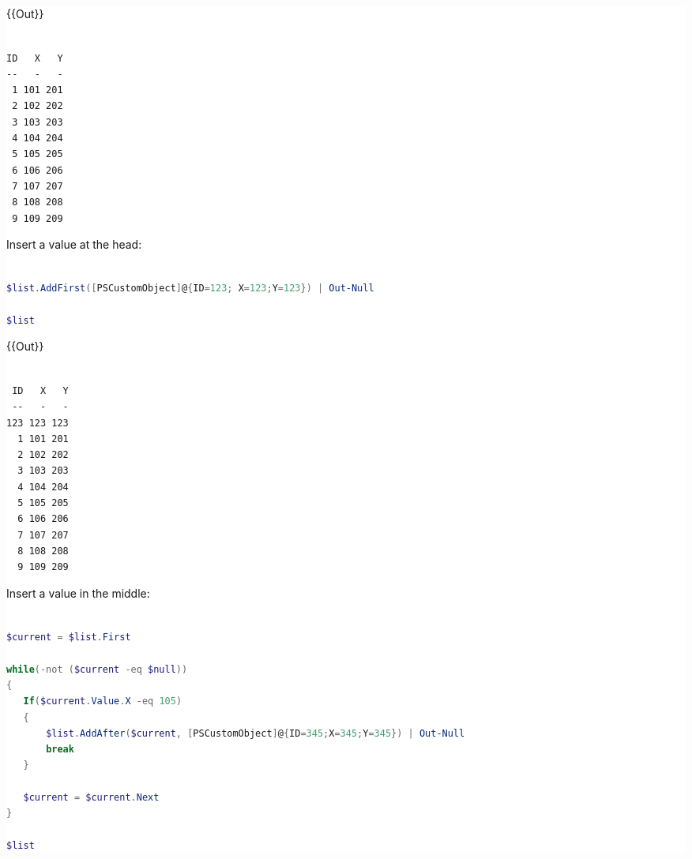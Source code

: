 {{Out}}

```txt

ID   X   Y
--   -   -
 1 101 201
 2 102 202
 3 103 203
 4 104 204
 5 105 205
 6 106 206
 7 107 207
 8 108 208
 9 109 209

```

Insert a value at the head:

```PowerShell

$list.AddFirst([PSCustomObject]@{ID=123; X=123;Y=123}) | Out-Null

$list

```

{{Out}}

```txt

 ID   X   Y
 --   -   -
123 123 123
  1 101 201
  2 102 202
  3 103 203
  4 104 204
  5 105 205
  6 106 206
  7 107 207
  8 108 208
  9 109 209

```

Insert a value in the middle:

```PowerShell

$current = $list.First

while(-not ($current -eq $null))
{
   If($current.Value.X -eq 105)
   {
       $list.AddAfter($current, [PSCustomObject]@{ID=345;X=345;Y=345}) | Out-Null
       break
   }

   $current = $current.Next
}

$list

```
